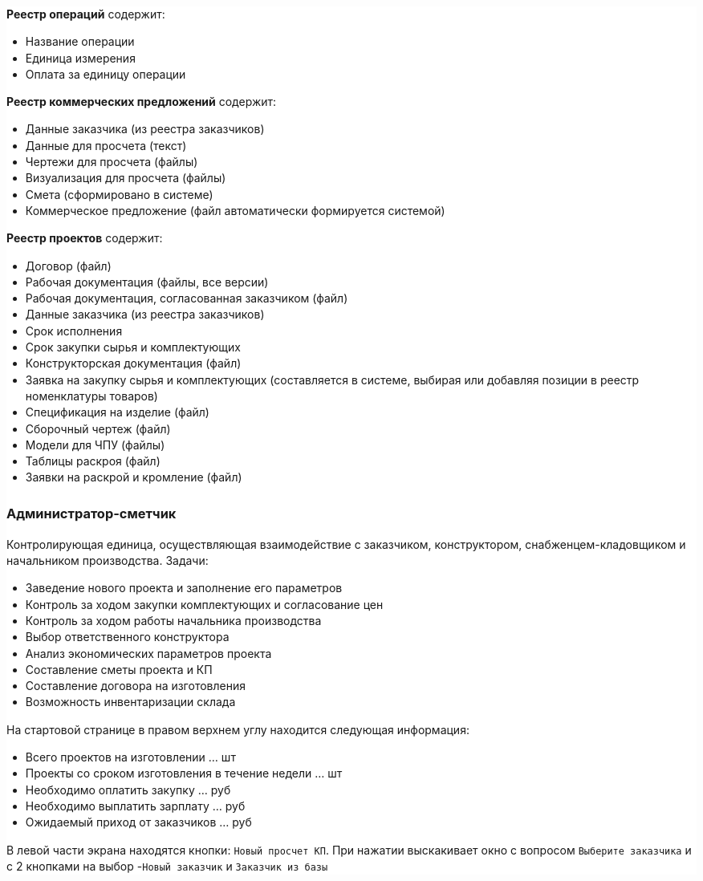 **Реестр операций** содержит:
- Название операции
- Единица измерения
- Оплата за единицу операции

**Реестр коммерческих предложений** содержит:
- Данные заказчика (из реестра заказчиков)
- Данные для просчета (текст)
- Чертежи для просчета (файлы)
- Визуализация для просчета (файлы)
- Смета (сформировано в системе)
- Коммерческое предложение (файл автоматически формируется системой)

**Реестр проектов** содержит:
- Договор (файл)
- Рабочая документация (файлы, все версии)
- Рабочая документация, согласованная заказчиком (файл)
- Данные заказчика (из реестра заказчиков)
- Срок исполнения
- Срок закупки сырья и комплектующих
- Конструкторская документация (файл)
- Заявка на закупку сырья и комплектующих (составляется в системе, выбирая
  или добавляя позиции в реестр номенклатуры товаров)
- Спецификация на изделие (файл)
- Сборочный чертеж (файл)
- Модели для ЧПУ (файлы)
- Таблицы раскроя (файл)
- Заявки на раскрой и кромление (файл)

### Администратор-сметчик
Контролирующая единица, осуществляющая взаимодействие с заказчиком,
конструктором, снабженцем-кладовщиком и начальником производства.
Задачи:
- Заведение нового проекта и заполнение его параметров
- Контроль за ходом закупки комплектующих и согласование цен
- Контроль за ходом работы начальника производства
- Выбор ответственного конструктора
- Анализ экономических параметров проекта
- Составление сметы проекта и КП
- Составление договора на изготовления
- Возможность инвентаризации склада

На стартовой странице в правом верхнем углу находится следующая информация:
- Всего проектов на изготовлении … шт
- Проекты со сроком изготовления в течение недели … шт
- Необходимо оплатить закупку … руб
- Необходимо выплатить зарплату … руб
- Ожидаемый приход от заказчиков … руб

В левой части экрана находятся кнопки:
`Новый просчет КП`. При нажатии выскакивает окно с вопросом `Выберите заказчика`
и с 2 кнопками на выбор -`Новый заказчик` и `Заказчик из базы`
